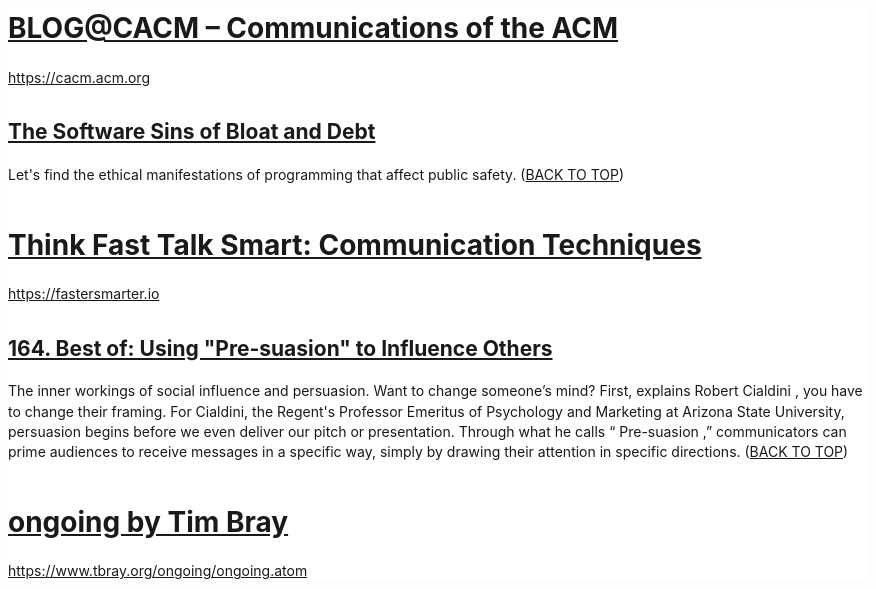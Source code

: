 

<a name="7b54e78bd737ca0f7fc93c63e7f6d192" />

# [BLOG@CACM – Communications of the ACM](https://cacm.acm.org)

https://cacm.acm.org



<a name="74be16979710d4c4e7c6647856088456" />

## [The Software Sins of Bloat and Debt](https://cacm.acm.org/blogcacm/the-software-sins-of-bloat-and-debt/)


Let&#39;s find the ethical manifestations of programming that affect public safety.
 ([BACK TO TOP](#toc_74be16979710d4c4e7c6647856088456))



<a name="27bc4119b11cd35272d45fab960cf2d0" />

# [Think Fast Talk Smart: Communication Techniques](https://fastersmarter.io)

https://fastersmarter.io



<a name="5e9458a864fa4672ece8902e39223750" />

## [164. Best of: Using &#34;Pre-suasion&#34; to Influence Others](https://www.fastersmarter.io/164-best-of-using-pre-suasion-to-influence-others/)


The inner workings of social influence and persuasion. Want to change someone’s mind? First, explains Robert Cialdini , you have to change their framing. For Cialdini, the Regent&#39;s Professor Emeritus of Psychology and Marketing at Arizona State University, persuasion begins before we even deliver our pitch or presentation. Through what he calls “ Pre-suasion ,” communicators can prime audiences to receive messages in a specific way, simply by drawing their attention in specific directions.
 ([BACK TO TOP](#toc_5e9458a864fa4672ece8902e39223750))



<a name="984a8e1d18d898a18aa4289a8000aaa6" />

# [ongoing by Tim Bray](https://www.tbray.org/ongoing/ongoing.atom)

https://www.tbray.org/ongoing/ongoing.atom



<a name="4f4a11a13c1c0dde05fbd5306f20ed30" />

